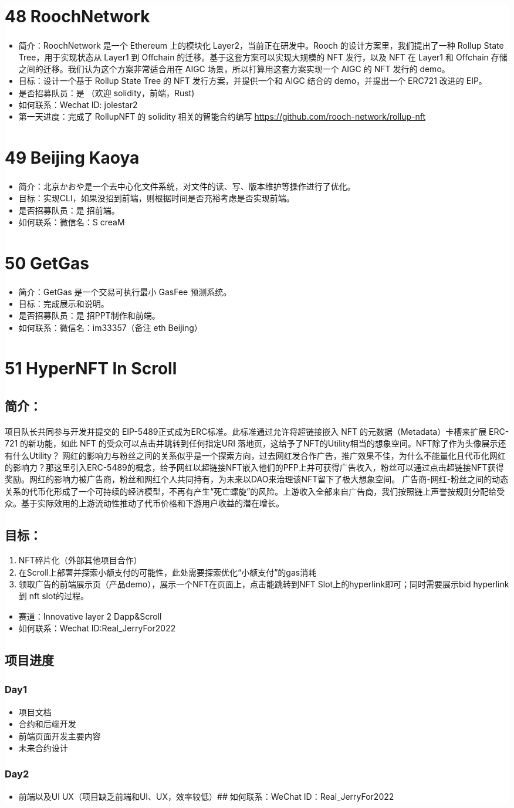 # 48 RoochNetwork
* 简介：RoochNetwork 是一个 Ethereum 上的模块化 Layer2，当前正在研发中。Rooch 的设计方案里，我们提出了一种 Rollup State Tree，用于实现状态从 Layer1 到 Offchain 的迁移。基于这套方案可以实现大规模的 NFT 发行，以及 NFT 在 Layer1 和 Offchain 存储之间的迁移。我们认为这个方案非常适合用在 AIGC 场景，所以打算用这套方案实现一个 AIGC 的 NFT 发行的 demo。
* 目标：设计一个基于 Rollup State Tree 的 NFT 发行方案，并提供一个和 AIGC 结合的 demo，并提出一个 ERC721 改进的 EIP。
* 是否招募队员：是 （欢迎 solidity，前端，Rust)
* 如何联系：Wechat ID: jolestar2
* 第一天进度：完成了 RollupNFT 的 solidity 相关的智能合约编写 https://github.com/rooch-network/rollup-nft
# 49 Beijing Kaoya
* 简介：北京かおや是一个去中心化文件系统，对文件的读、写、版本维护等操作进行了优化。
* 目标：实现CLI，如果没招到前端，则根据时间是否充裕考虑是否实现前端。
* 是否招募队员：是 招前端。
* 如何联系：微信名：S creaM
# 50 GetGas
* 简介：GetGas 是一个交易可执行最小 GasFee 预测系统。
* 目标：完成展示和说明。
* 是否招募队员：是 招PPT制作和前端。
* 如何联系：微信名：im33357（备注 eth Beijing）
# 51 HyperNFT In Scroll
## 简介：
项目队长共同参与开发并提交的 EIP-5489正式成为ERC标准。此标准通过允许将超链接嵌入 NFT 的元数据（Metadata）卡槽来扩展 ERC-721 的新功能，如此 NFT 的受众可以点击并跳转到任何指定URI 落地页，这给予了NFT的Utility相当的想象空间。NFT除了作为头像展示还有什么Utility？
网红的影响力与粉丝之间的关系似乎是一个探索方向，过去网红发合作广告，推广效果不佳，为什么不能量化且代币化网红的影响力？那这里引入ERC-5489的概念，给予网红以超链接NFT嵌入他们的PFP上并可获得广告收入，粉丝可以通过点击超链接NFT获得奖励。网红的影响力被广告商，粉丝和网红个人共同持有，为未来以DAO来治理该NFT留下了极大想象空间。
广告商-网红-粉丝之间的动态关系的代币化形成了一个可持续的经济模型，不再有产生“死亡螺旋”的风险。上游收入全部来自广告商，我们按照链上声誉按规则分配给受众。基于实际效用的上游流动性推动了代币价格和下游用户收益的潜在增长。
## 目标：
1. NFT碎片化（外部其他项目合作）
2. 在Scroll上部署并探索小额支付的可能性，此处需要探索优化“小额支付”的gas消耗
3. 领取广告的前端展示页（产品demo），展示一个NFT在页面上，点击能跳转到NFT Slot上的hyperlink即可；同时需要展示bid hyperlink 到 nft slot的过程。
* 赛道：Innovative layer 2 Dapp&Scroll
* 如何联系：Wechat ID:Real_JerryFor2022
## 项目进度
### Day1
-  项目文档
-  合约和后端开发
-  前端页面开发主要内容
-  未来合约设计
### Day2
-  前端以及UI UX（项目缺乏前端和UI、UX，效率较低）## 如何联系：WeChat ID：Real_JerryFor2022
